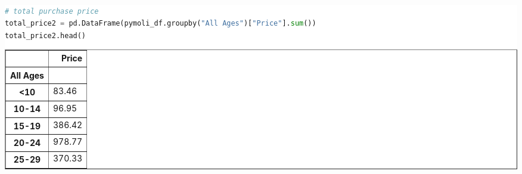 


```python
# total purchase price
total_price2 = pd.DataFrame(pymoli_df.groupby("All Ages")["Price"].sum())
total_price2.head()
```




<div>
<style scoped>
    .dataframe tbody tr th:only-of-type {
        vertical-align: middle;
    }

    .dataframe tbody tr th {
        vertical-align: top;
    }

    .dataframe thead th {
        text-align: right;
    }
</style>
<table border="1" class="dataframe">
  <thead>
    <tr style="text-align: right;">
      <th></th>
      <th>Price</th>
    </tr>
    <tr>
      <th>All Ages</th>
      <th></th>
    </tr>
  </thead>
  <tbody>
    <tr>
      <th>&lt;10</th>
      <td>83.46</td>
    </tr>
    <tr>
      <th>10-14</th>
      <td>96.95</td>
    </tr>
    <tr>
      <th>15-19</th>
      <td>386.42</td>
    </tr>
    <tr>
      <th>20-24</th>
      <td>978.77</td>
    </tr>
    <tr>
      <th>25-29</th>
      <td>370.33</td>
    </tr>
  </tbody>
</table>
</div>
